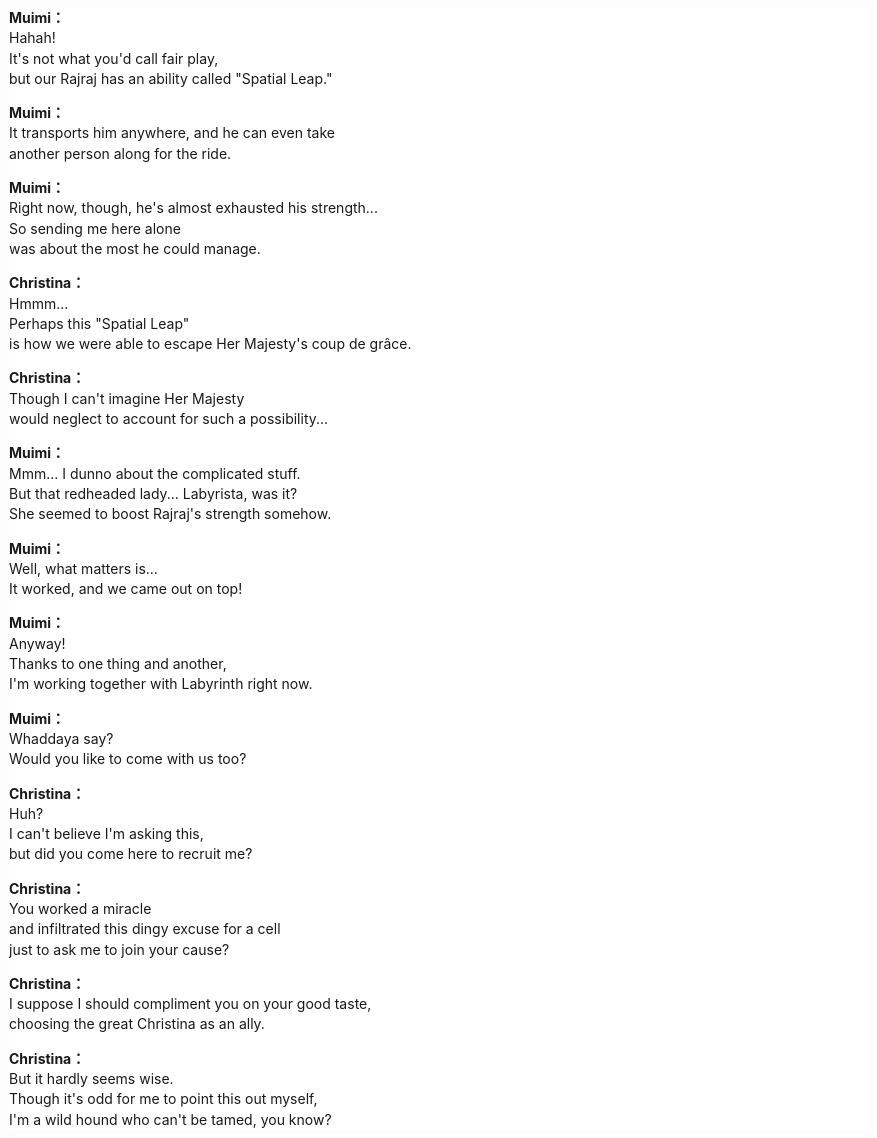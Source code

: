 **Muimi：**  
Hahah!  
It's not what you'd call fair play,  
but our Rajraj has an ability called \"Spatial Leap.\"  
  
**Muimi：**  
It transports him anywhere, and he can even take  
another person along for the ride.  
  
**Muimi：**  
Right now, though, he's almost exhausted his strength...  
So sending me here alone  
was about the most he could manage.  
  
**Christina：**  
Hmmm...  
Perhaps this \"Spatial Leap\"  
is how we were able to escape Her Majesty's coup de grâce.  
  
**Christina：**  
Though I can't imagine Her Majesty  
would neglect to account for such a possibility...  
  
**Muimi：**  
Mmm... I dunno about the complicated stuff.  
But that redheaded lady... Labyrista, was it?  
She seemed to boost Rajraj's strength somehow.  
  
**Muimi：**  
Well, what matters is...  
It worked, and we came out on top!  
  
**Muimi：**  
Anyway!  
Thanks to one thing and another,  
I'm working together with Labyrinth right now.  
  
**Muimi：**  
Whaddaya say?  
Would you like to come with us too?  
  
**Christina：**  
Huh?  
I can't believe I'm asking this,  
but did you come here to recruit me?  
  
**Christina：**  
You worked a miracle  
and infiltrated this dingy excuse for a cell  
just to ask me to join your cause?  
  
**Christina：**  
I suppose I should compliment you on your good taste,  
choosing the great Christina as an ally.  
  
**Christina：**  
But it hardly seems wise.  
Though it's odd for me to point this out myself,  
I'm a wild hound who can't be tamed, you know?  
  